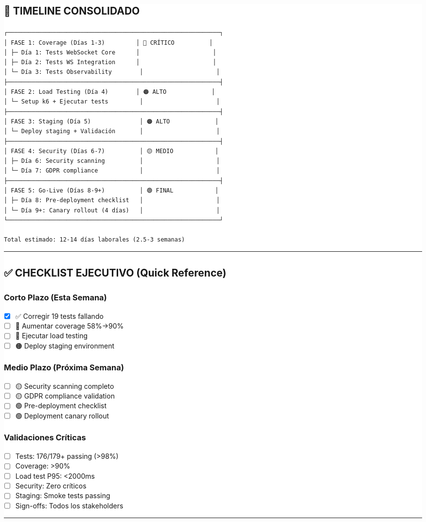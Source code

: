 
## 📅 TIMELINE CONSOLIDADO

```
┌─────────────────────────────────────────────────────────────┐
│ FASE 1: Coverage (Días 1-3)         │ 🔴 CRÍTICO          │
│ ├─ Día 1: Tests WebSocket Core      │                     │
│ ├─ Día 2: Tests WS Integration      │                     │
│ └─ Día 3: Tests Observability        │                     │
├─────────────────────────────────────────────────────────────┤
│ FASE 2: Load Testing (Día 4)        │ 🟠 ALTO             │
│ └─ Setup k6 + Ejecutar tests         │                     │
├─────────────────────────────────────────────────────────────┤
│ FASE 3: Staging (Día 5)              │ 🟠 ALTO             │
│ └─ Deploy staging + Validación       │                     │
├─────────────────────────────────────────────────────────────┤
│ FASE 4: Security (Días 6-7)          │ 🟡 MEDIO            │
│ ├─ Día 6: Security scanning          │                     │
│ └─ Día 7: GDPR compliance            │                     │
├─────────────────────────────────────────────────────────────┤
│ FASE 5: Go-Live (Días 8-9+)          │ 🟢 FINAL            │
│ ├─ Día 8: Pre-deployment checklist   │                     │
│ └─ Día 9+: Canary rollout (4 días)   │                     │
└─────────────────────────────────────────────────────────────┘

Total estimado: 12-14 días laborales (2.5-3 semanas)
```

---

## ✅ CHECKLIST EJECUTIVO (Quick Reference)

### Corto Plazo (Esta Semana)
- [x] ✅ Corregir 19 tests fallando
- [ ] 🔴 Aumentar coverage 58%→90%
- [ ] 🔴 Ejecutar load testing
- [ ] 🟠 Deploy staging environment

### Medio Plazo (Próxima Semana)
- [ ] 🟡 Security scanning completo
- [ ] 🟡 GDPR compliance validation
- [ ] 🟢 Pre-deployment checklist
- [ ] 🟢 Deployment canary rollout

### Validaciones Críticas
- [ ] Tests: 176/179+ passing (>98%)
- [ ] Coverage: >90%
- [ ] Load test P95: <2000ms
- [ ] Security: Zero críticos
- [ ] Staging: Smoke tests passing
- [ ] Sign-offs: Todos los stakeholders

---